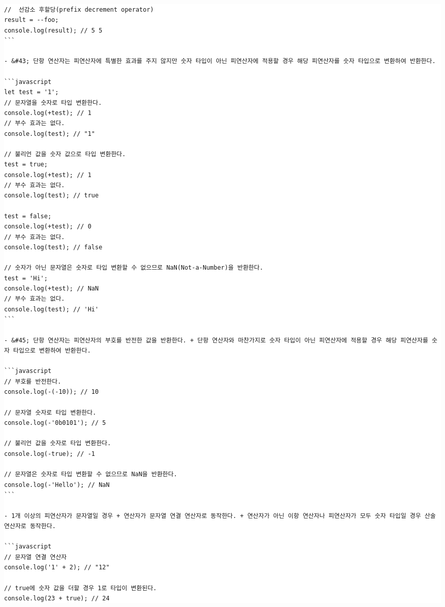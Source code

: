     //  선감소 후할당(prefix decrement operator)
    result = --foo;
    console.log(result); // 5 5
    ```

    - &#43; 단항 연산자는 피연산자에 특별한 효과를 주지 않지만 숫자 타입이 아닌 피연산자에 적용할 경우 해당 피연산자를 숫자 타입으로 변환하여 반환한다.

    ```javascript
    let test = '1';
    // 문자열을 숫자로 타입 변환한다.
    console.log(+test); // 1
    // 부수 효과는 없다.
    console.log(test); // "1"

    // 불리언 값을 숫자 값으로 타입 변환한다.
    test = true;
    console.log(+test); // 1
    // 부수 효과는 없다.
    console.log(test); // true

    test = false;
    console.log(+test); // 0
    // 부수 효과는 없다.
    console.log(test); // false

    // 숫자가 아닌 문자열은 숫자로 타입 변환할 수 없으므로 NaN(Not-a-Number)을 반환한다.
    test = 'Hi';
    console.log(+test); // NaN
    // 부수 효과는 없다.
    console.log(test); // 'Hi'
    ```

    - &#45; 단항 연산자는 피연산자의 부호를 반전한 값을 반환한다. + 단항 연산자와 마찬가지로 숫자 타입이 아닌 피연산자에 적용할 경우 해당 피연산자를 숫자 타입으로 변환하여 반환한다.

    ```javascript
    // 부호를 반전한다.
    console.log(-(-10)); // 10

    // 문자열 숫자로 타입 변환한다.
    console.log(-'0b0101'); // 5

    // 불리언 값을 숫자로 타입 변환한다.
    console.log(-true); // -1

    // 문자열은 숫자로 타입 변환할 수 없으므로 NaN을 반환한다.
    console.log(-'Hello'); // NaN
    ```

    - 1개 이상의 피연산자가 문자열일 경우 + 연산자가 문자열 연결 연산자로 동작한다. + 연산자가 아닌 이항 연산자나 피연산자가 모두 숫자 타입일 경우 산술 연산자로 동작한다.

    ```javascript
    // 문자열 연결 연산자
    console.log('1' + 2); // "12"

    // true에 숫자 값을 더할 경우 1로 타입이 변환된다.
    console.log(23 + true); // 24
